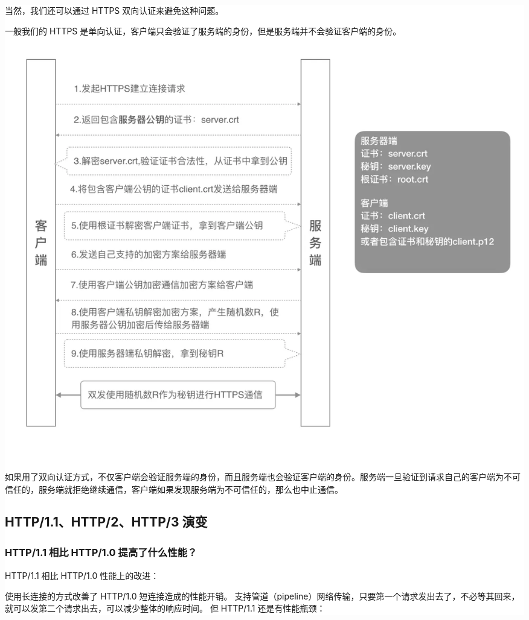 当然，我们还可以通过 HTTPS 双向认证来避免这种问题。

一般我们的 HTTPS 是单向认证，客户端只会验证了服务端的身份，但是服务端并不会验证客户端的身份。

![Alt text](./assets2/image-33.png)

如果用了双向认证方式，不仅客户端会验证服务端的身份，而且服务端也会验证客户端的身份。服务端一旦验证到请求自己的客户端为不可信任的，服务端就拒绝继续通信，客户端如果发现服务端为不可信任的，那么也中止通信。

## HTTP/1.1、HTTP/2、HTTP/3 演变
### HTTP/1.1 相比 HTTP/1.0 提高了什么性能？
HTTP/1.1 相比 HTTP/1.0 性能上的改进：

使用长连接的方式改善了 HTTP/1.0 短连接造成的性能开销。
支持管道（pipeline）网络传输，只要第一个请求发出去了，不必等其回来，就可以发第二个请求出去，可以减少整体的响应时间。
但 HTTP/1.1 还是有性能瓶颈：
